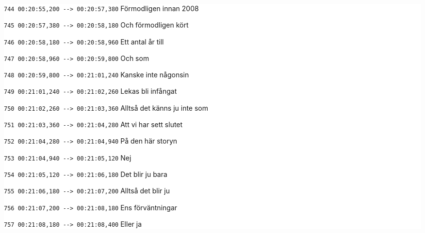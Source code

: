

`744 00:20:55,200 --> 00:20:57,380`
Förmodligen innan 2008



`745 00:20:57,380 --> 00:20:58,180`
Och förmodligen kört



`746 00:20:58,180 --> 00:20:58,960`
Ett antal år till



`747 00:20:58,960 --> 00:20:59,800`
Och som



`748 00:20:59,800 --> 00:21:01,240`
Kanske inte någonsin



`749 00:21:01,240 --> 00:21:02,260`
Lekas bli infångat



`750 00:21:02,260 --> 00:21:03,360`
Alltså det känns ju inte som



`751 00:21:03,360 --> 00:21:04,280`
Att vi har sett slutet



`752 00:21:04,280 --> 00:21:04,940`
På den här storyn



`753 00:21:04,940 --> 00:21:05,120`
Nej



`754 00:21:05,120 --> 00:21:06,180`
Det blir ju bara



`755 00:21:06,180 --> 00:21:07,200`
Alltså det blir ju



`756 00:21:07,200 --> 00:21:08,180`
Ens förväntningar



`757 00:21:08,180 --> 00:21:08,400`
Eller ja
